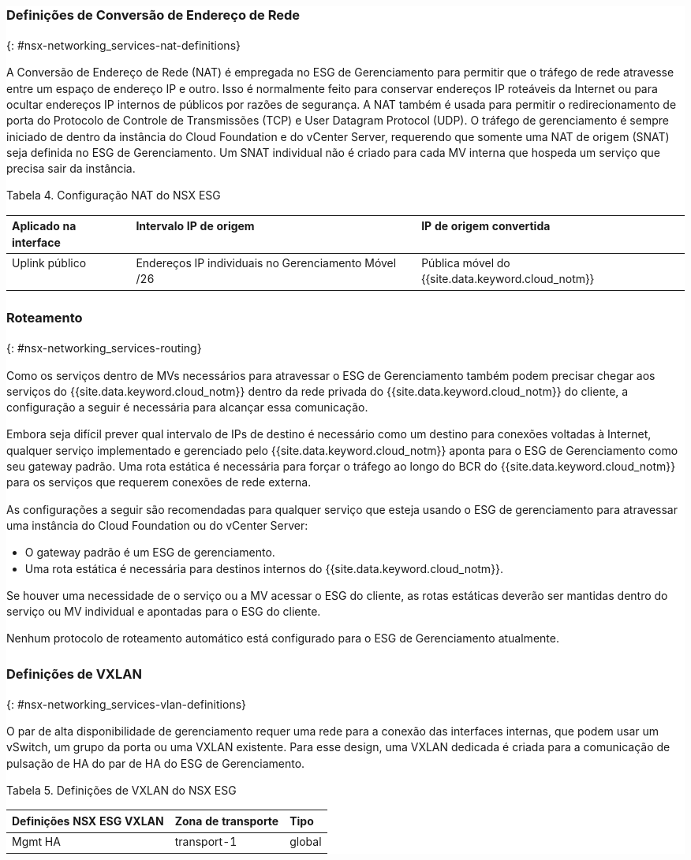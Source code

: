 ### Definições de Conversão de Endereço de Rede
{: #nsx-networking_services-nat-definitions}

A Conversão de Endereço de Rede (NAT) é empregada no ESG de Gerenciamento para permitir que o tráfego de rede atravesse entre um espaço de endereço IP e outro. Isso é normalmente feito para conservar endereços IP roteáveis da Internet ou para ocultar endereços IP internos de públicos por razões de segurança. A NAT também é usada para permitir o redirecionamento de porta do Protocolo de Controle de Transmissões (TCP) e User Datagram Protocol (UDP). O tráfego de gerenciamento é sempre iniciado de dentro da instância do Cloud Foundation e do vCenter Server, requerendo que somente uma NAT de origem (SNAT) seja definida no ESG de Gerenciamento. Um SNAT individual não é criado para cada MV interna que hospeda um serviço que precisa sair da instância.

Tabela 4. Configuração NAT do NSX ESG

| Aplicado na interface | Intervalo IP de origem | IP de origem convertida |
|:-------------------- |:--------------- |:-------------------- |
| Uplink público | Endereços IP individuais no Gerenciamento Móvel /26 | Pública móvel do {{site.data.keyword.cloud_notm}} |

### Roteamento
{: #nsx-networking_services-routing}

Como os serviços dentro de MVs necessários para atravessar o ESG de Gerenciamento também podem precisar chegar aos serviços do {{site.data.keyword.cloud_notm}} dentro da rede privada do {{site.data.keyword.cloud_notm}} do cliente, a configuração a seguir é necessária para alcançar essa comunicação.

Embora seja difícil prever qual intervalo de IPs de destino é necessário como um destino para conexões voltadas à Internet, qualquer serviço implementado e gerenciado pelo {{site.data.keyword.cloud_notm}} aponta para o ESG de Gerenciamento como seu gateway padrão. Uma rota estática é necessária para forçar o tráfego ao longo do BCR do {{site.data.keyword.cloud_notm}} para os serviços que requerem conexões de rede externa.

As configurações a seguir são recomendadas para qualquer serviço que esteja usando o ESG de gerenciamento para atravessar uma instância do Cloud Foundation ou do vCenter Server:
* O gateway padrão é um ESG de gerenciamento.
* Uma rota estática é necessária para destinos internos do {{site.data.keyword.cloud_notm}}.

Se houver uma necessidade de o serviço ou a MV acessar o ESG do cliente, as rotas estáticas deverão ser mantidas dentro do serviço ou MV individual e apontadas para o ESG do cliente.

Nenhum protocolo de roteamento automático está configurado para o ESG de Gerenciamento atualmente.

### Definições de VXLAN
{: #nsx-networking_services-vlan-definitions}

O par de alta disponibilidade de gerenciamento requer uma rede para a conexão das interfaces internas, que podem usar um vSwitch, um grupo da porta ou uma VXLAN existente. Para esse design, uma VXLAN dedicada é criada para a comunicação de pulsação de HA do par de HA do ESG de Gerenciamento.

Tabela 5. Definições de VXLAN do NSX ESG

| Definições NSX ESG VXLAN | Zona de transporte | Tipo |
|:------------------------- |:-------------- |:---- |
| Mgmt HA | transport-1 | global |
